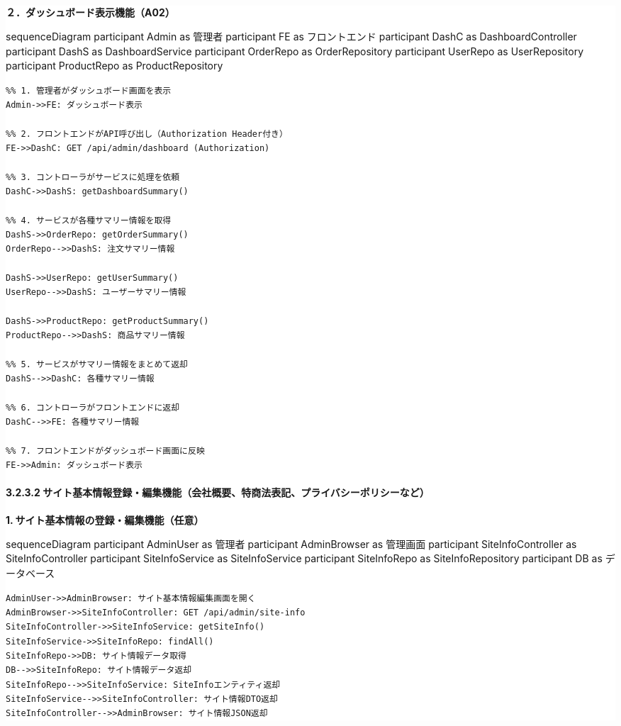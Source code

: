 **２．ダッシュボード表示機能（A02）**
<div class="mermaid">
sequenceDiagram
    participant Admin as 管理者
    participant FE as フロントエンド
    participant DashC as DashboardController
    participant DashS as DashboardService
    participant OrderRepo as OrderRepository
    participant UserRepo as UserRepository
    participant ProductRepo as ProductRepository

    %% 1. 管理者がダッシュボード画面を表示
    Admin->>FE: ダッシュボード表示

    %% 2. フロントエンドがAPI呼び出し（Authorization Header付き）
    FE->>DashC: GET /api/admin/dashboard (Authorization)

    %% 3. コントローラがサービスに処理を依頼
    DashC->>DashS: getDashboardSummary()

    %% 4. サービスが各種サマリー情報を取得
    DashS->>OrderRepo: getOrderSummary()
    OrderRepo-->>DashS: 注文サマリー情報

    DashS->>UserRepo: getUserSummary()
    UserRepo-->>DashS: ユーザーサマリー情報

    DashS->>ProductRepo: getProductSummary()
    ProductRepo-->>DashS: 商品サマリー情報

    %% 5. サービスがサマリー情報をまとめて返却
    DashS-->>DashC: 各種サマリー情報

    %% 6. コントローラがフロントエンドに返却
    DashC-->>FE: 各種サマリー情報

    %% 7. フロントエンドがダッシュボード画面に反映
    FE->>Admin: ダッシュボード表示
</div>

   #### 3.2.3.2 サイト基本情報登録・編集機能（会社概要、特商法表記、プライバシーポリシーなど）
   **1. サイト基本情報の登録・編集機能（任意）**
   <div class="mermaid">
   sequenceDiagram
    participant AdminUser as 管理者
    participant AdminBrowser as 管理画面
    participant SiteInfoController as SiteInfoController
    participant SiteInfoService as SiteInfoService
    participant SiteInfoRepo as SiteInfoRepository
    participant DB as データベース

    AdminUser->>AdminBrowser: サイト基本情報編集画面を開く
    AdminBrowser->>SiteInfoController: GET /api/admin/site-info
    SiteInfoController->>SiteInfoService: getSiteInfo()
    SiteInfoService->>SiteInfoRepo: findAll()
    SiteInfoRepo->>DB: サイト情報データ取得
    DB-->>SiteInfoRepo: サイト情報データ返却
    SiteInfoRepo-->>SiteInfoService: SiteInfoエンティティ返却
    SiteInfoService-->>SiteInfoController: サイト情報DTO返却
    SiteInfoController-->>AdminBrowser: サイト情報JSON返却
